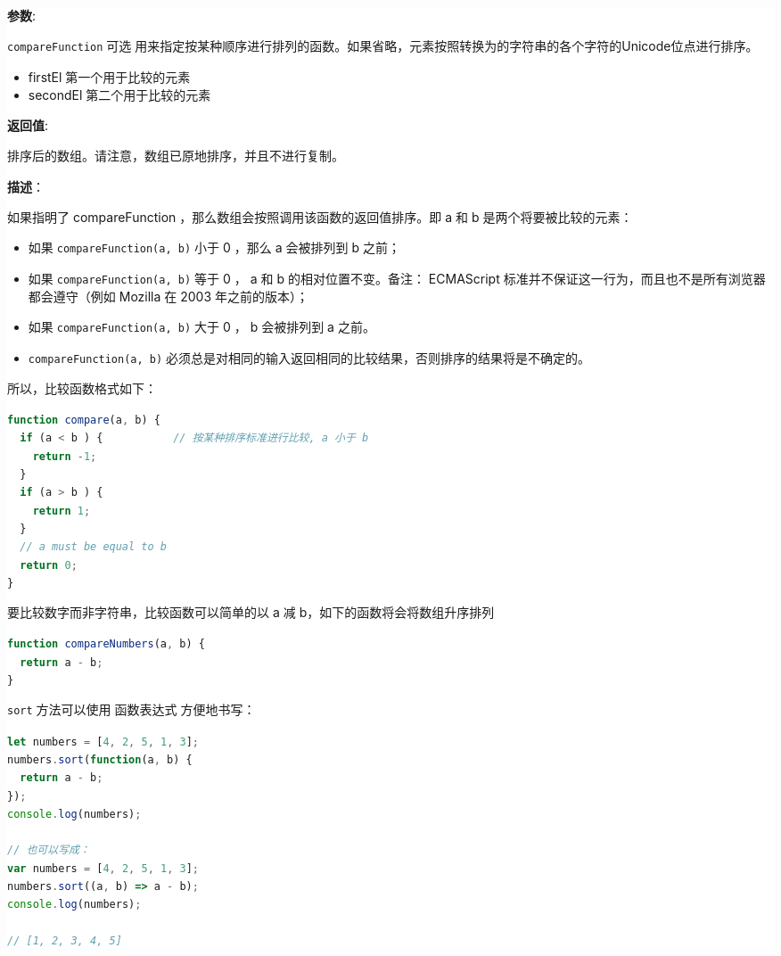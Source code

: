 **参数**:

`compareFunction` 可选 用来指定按某种顺序进行排列的函数。如果省略，元素按照转换为的字符串的各个字符的Unicode位点进行排序。

- firstEl 第一个用于比较的元素
- secondEl 第二个用于比较的元素

**返回值**:

排序后的数组。请注意，数组已原地排序，并且不进行复制。

**描述**：

如果指明了 compareFunction ，那么数组会按照调用该函数的返回值排序。即 a 和 b 是两个将要被比较的元素：

- 如果 `compareFunction(a, b)` 小于 0 ，那么 a 会被排列到 b 之前；

- 如果 `compareFunction(a, b)` 等于 0 ， a 和 b 的相对位置不变。备注： ECMAScript 标准并不保证这一行为，而且也不是所有浏览器都会遵守（例如 Mozilla 在 2003 年之前的版本）；

- 如果 `compareFunction(a, b)` 大于 0 ， b 会被排列到 a 之前。

- `compareFunction(a, b)` 必须总是对相同的输入返回相同的比较结果，否则排序的结果将是不确定的。

所以，比较函数格式如下：

```js
function compare(a, b) {
  if (a < b ) {           // 按某种排序标准进行比较, a 小于 b
    return -1;
  }
  if (a > b ) {
    return 1;
  }
  // a must be equal to b
  return 0;
}
```

要比较数字而非字符串，比较函数可以简单的以 a 减 b，如下的函数将会将数组升序排列

```js
function compareNumbers(a, b) {
  return a - b;
}
```

`sort` 方法可以使用 函数表达式 方便地书写：

```js
let numbers = [4, 2, 5, 1, 3];
numbers.sort(function(a, b) {
  return a - b;
});
console.log(numbers);

// 也可以写成：
var numbers = [4, 2, 5, 1, 3];
numbers.sort((a, b) => a - b);
console.log(numbers);

// [1, 2, 3, 4, 5]
```
